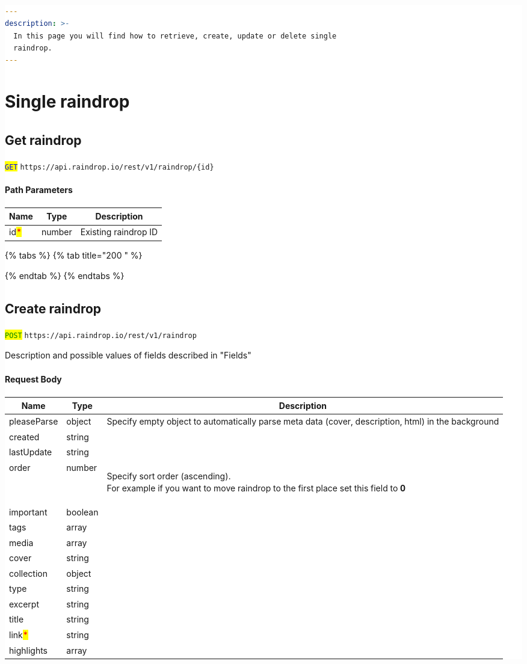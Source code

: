 ```yaml
---
description: >-
  In this page you will find how to retrieve, create, update or delete single
  raindrop.
---
```


# Single raindrop

## Get raindrop

<mark style="color:blue;">`GET`</mark> `https://api.raindrop.io/rest/v1/raindrop/{id}`

#### Path Parameters

| Name                                 | Type   | Description          |
| ------------------------------------ | ------ | -------------------- |
| id<mark style="color:red;">\*</mark> | number | Existing raindrop ID |

{% tabs %}
{% tab title="200 " %}

```

```

{% endtab %}
{% endtabs %}

## Create raindrop

<mark style="color:green;">`POST`</mark> `https://api.raindrop.io/rest/v1/raindrop`

Description and possible values of fields described in "Fields"

#### Request Body

| Name                                   | Type    | Description                                                                                                                                |
| -------------------------------------- | ------- | ------------------------------------------------------------------------------------------------------------------------------------------ |
| pleaseParse                            | object  | Specify empty object to automatically parse meta data (cover, description, html) in the background                                         |
| created                                | string  |                                                                                                                                            |
| lastUpdate                             | string  |                                                                                                                                            |
| order                                  | number  | <p>Specify sort order (ascending).<br>For example if you want to move raindrop to the first place set this field to <strong>0</strong></p> |
| important                              | boolean |                                                                                                                                            |
| tags                                   | array   |                                                                                                                                            |
| media                                  | array   |                                                                                                                                            |
| cover                                  | string  |                                                                                                                                            |
| collection                             | object  |                                                                                                                                            |
| type                                   | string  |                                                                                                                                            |
| excerpt                                | string  |                                                                                                                                            |
| title                                  | string  |                                                                                                                                            |
| link<mark style="color:red;">\*</mark> | string  |                                                                                                                                            |
| highlights                             | array   |                                                                                                                                            |